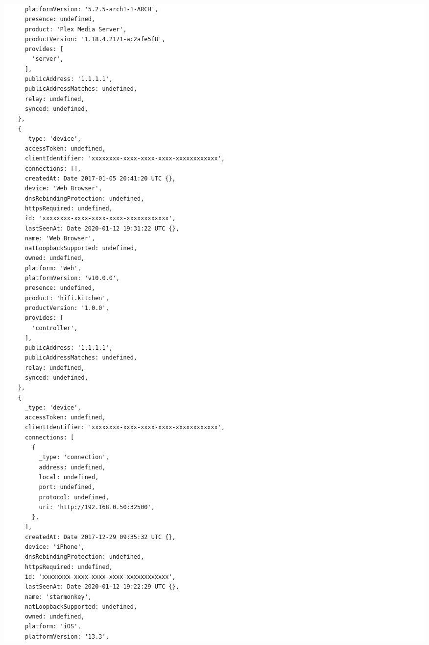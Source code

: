           platformVersion: '5.2.5-arch1-1-ARCH',
          presence: undefined,
          product: 'Plex Media Server',
          productVersion: '1.18.4.2171-ac2afe5f8',
          provides: [
            'server',
          ],
          publicAddress: '1.1.1.1',
          publicAddressMatches: undefined,
          relay: undefined,
          synced: undefined,
        },
        {
          _type: 'device',
          accessToken: undefined,
          clientIdentifier: 'xxxxxxxx-xxxx-xxxx-xxxx-xxxxxxxxxxxx',
          connections: [],
          createdAt: Date 2017-01-05 20:41:20 UTC {},
          device: 'Web Browser',
          dnsRebindingProtection: undefined,
          httpsRequired: undefined,
          id: 'xxxxxxxx-xxxx-xxxx-xxxx-xxxxxxxxxxxx',
          lastSeenAt: Date 2020-01-12 19:31:22 UTC {},
          name: 'Web Browser',
          natLoopbackSupported: undefined,
          owned: undefined,
          platform: 'Web',
          platformVersion: 'v10.0.0',
          presence: undefined,
          product: 'hifi.kitchen',
          productVersion: '1.0.0',
          provides: [
            'controller',
          ],
          publicAddress: '1.1.1.1',
          publicAddressMatches: undefined,
          relay: undefined,
          synced: undefined,
        },
        {
          _type: 'device',
          accessToken: undefined,
          clientIdentifier: 'xxxxxxxx-xxxx-xxxx-xxxx-xxxxxxxxxxxx',
          connections: [
            {
              _type: 'connection',
              address: undefined,
              local: undefined,
              port: undefined,
              protocol: undefined,
              uri: 'http://192.168.0.50:32500',
            },
          ],
          createdAt: Date 2017-12-29 09:35:32 UTC {},
          device: 'iPhone',
          dnsRebindingProtection: undefined,
          httpsRequired: undefined,
          id: 'xxxxxxxx-xxxx-xxxx-xxxx-xxxxxxxxxxxx',
          lastSeenAt: Date 2020-01-12 19:22:29 UTC {},
          name: 'starmonkey',
          natLoopbackSupported: undefined,
          owned: undefined,
          platform: 'iOS',
          platformVersion: '13.3',